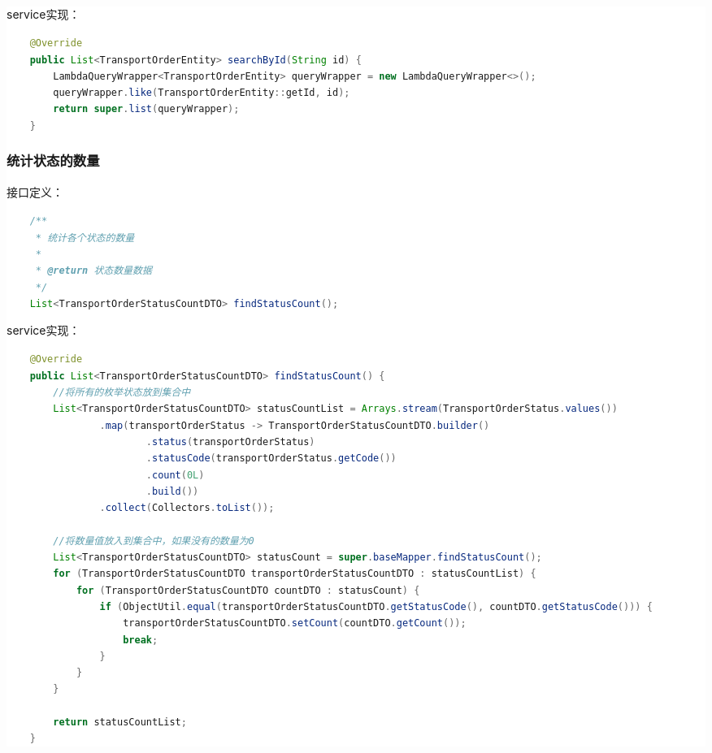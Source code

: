 service实现：

```java
    @Override
    public List<TransportOrderEntity> searchById(String id) {
        LambdaQueryWrapper<TransportOrderEntity> queryWrapper = new LambdaQueryWrapper<>();
        queryWrapper.like(TransportOrderEntity::getId, id);
        return super.list(queryWrapper);
    }
```

### 统计状态的数量

接口定义：

```java
    /**
     * 统计各个状态的数量
     *
     * @return 状态数量数据
     */
    List<TransportOrderStatusCountDTO> findStatusCount();
```

service实现：

```java
    @Override
    public List<TransportOrderStatusCountDTO> findStatusCount() {
        //将所有的枚举状态放到集合中
        List<TransportOrderStatusCountDTO> statusCountList = Arrays.stream(TransportOrderStatus.values())
                .map(transportOrderStatus -> TransportOrderStatusCountDTO.builder()
                        .status(transportOrderStatus)
                        .statusCode(transportOrderStatus.getCode())
                        .count(0L)
                        .build())
                .collect(Collectors.toList());

        //将数量值放入到集合中，如果没有的数量为0
        List<TransportOrderStatusCountDTO> statusCount = super.baseMapper.findStatusCount();
        for (TransportOrderStatusCountDTO transportOrderStatusCountDTO : statusCountList) {
            for (TransportOrderStatusCountDTO countDTO : statusCount) {
                if (ObjectUtil.equal(transportOrderStatusCountDTO.getStatusCode(), countDTO.getStatusCode())) {
                    transportOrderStatusCountDTO.setCount(countDTO.getCount());
                    break;
                }
            }
        }

        return statusCountList;
    }
```
